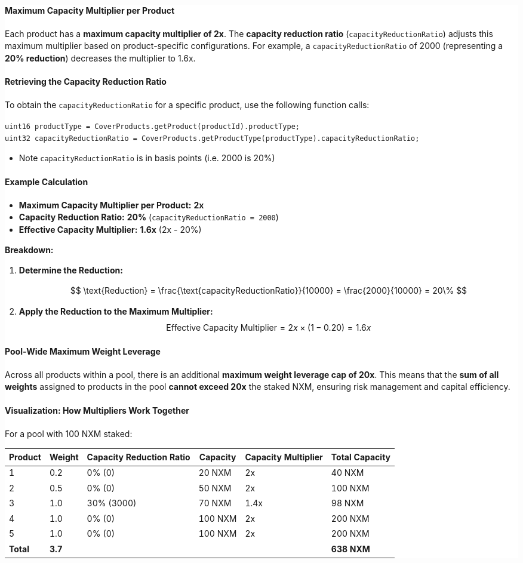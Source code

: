 #### Maximum Capacity Multiplier per Product

Each product has a **maximum capacity multiplier of 2x**. The **capacity reduction ratio** (`capacityReductionRatio`) adjusts this maximum multiplier based on product-specific configurations. For example, a `capacityReductionRatio` of 2000 (representing a **20% reduction**) decreases the multiplier to 1.6x.

#### Retrieving the Capacity Reduction Ratio

To obtain the `capacityReductionRatio` for a specific product, use the following function calls:

```solidity
uint16 productType = CoverProducts.getProduct(productId).productType;
uint32 capacityReductionRatio = CoverProducts.getProductType(productType).capacityReductionRatio;
```

- Note `capacityReductionRatio` is in basis points (i.e. 2000 is 20%)

#### Example Calculation

- **Maximum Capacity Multiplier per Product:** **2x**
- **Capacity Reduction Ratio:** **20%** (`capacityReductionRatio = 2000`)
- **Effective Capacity Multiplier:** **1.6x** (2x - 20%)

**Breakdown:**

1. **Determine the Reduction:**

   $$
   \text{Reduction} = \frac{\text{capacityReductionRatio}}{10000} = \frac{2000}{10000} = 20\%
   $$

2. **Apply the Reduction to the Maximum Multiplier:**
   $$
   \text{Effective Capacity Multiplier} = 2x \times (1 - 0.20) = 1.6x
   $$

#### Pool-Wide Maximum Weight Leverage

Across all products within a pool, there is an additional **maximum weight leverage cap of 20x**. This means that the **sum of all weights** assigned to products in the pool **cannot exceed 20x** the staked NXM, ensuring risk management and capital efficiency.

#### Visualization: How Multipliers Work Together

For a pool with 100 NXM staked:

| Product   | Weight  | Capacity Reduction Ratio | Capacity | Capacity Multiplier | Total Capacity |
| --------- | ------- | ------------------------ | -------- | ------------------- | -------------- |
| 1         | 0.2     | 0% (0)                   | 20 NXM   | 2x                  | 40 NXM         |
| 2         | 0.5     | 0% (0)                   | 50 NXM   | 2x                  | 100 NXM        |
| 3         | 1.0     | 30% (3000)               | 70 NXM   | 1.4x                | 98 NXM         |
| 4         | 1.0     | 0% (0)                   | 100 NXM  | 2x                  | 200 NXM        |
| 5         | 1.0     | 0% (0)                   | 100 NXM  | 2x                  | 200 NXM        |
| **Total** | **3.7** |                          |          |                     | **638 NXM**    |
